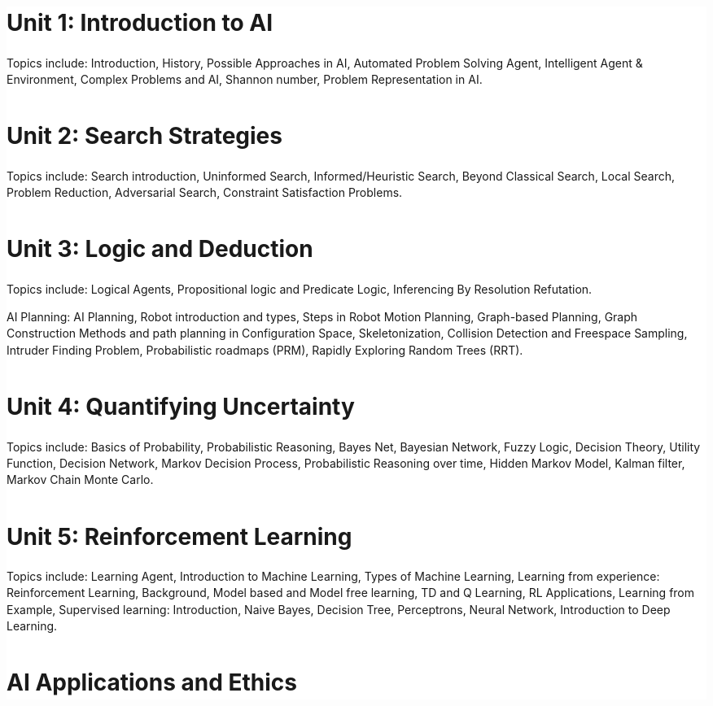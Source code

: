 

# Unit 1: Introduction to AI



Topics include: Introduction, History, Possible Approaches in AI, Automated Problem Solving Agent, Intelligent Agent & Environment, Complex Problems and AI, Shannon number, Problem Representation in AI.



# Unit 2: Search Strategies



Topics include: Search introduction, Uninformed Search, Informed/Heuristic Search, Beyond Classical Search, Local Search, Problem Reduction, Adversarial Search, Constraint Satisfaction Problems.



# Unit 3: Logic and Deduction



Topics include: Logical Agents, Propositional logic and Predicate Logic, Inferencing By Resolution Refutation.



AI Planning: AI Planning, Robot introduction and types, Steps in Robot Motion Planning, Graph-based Planning, Graph Construction Methods and path planning in Configuration Space, Skeletonization, Collision Detection and Freespace Sampling, Intruder Finding Problem, Probabilistic roadmaps (PRM), Rapidly Exploring Random Trees (RRT).



# Unit 4: Quantifying Uncertainty



Topics include: Basics of Probability, Probabilistic Reasoning, Bayes Net, Bayesian Network, Fuzzy Logic, Decision Theory, Utility Function, Decision Network, Markov Decision Process, Probabilistic Reasoning over time, Hidden Markov Model, Kalman filter, Markov Chain Monte Carlo.



# Unit 5: Reinforcement Learning



Topics include: Learning Agent, Introduction to Machine Learning, Types of Machine Learning, Learning from experience: Reinforcement Learning, Background, Model based and Model free learning, TD and Q Learning, RL Applications, Learning from Example, Supervised learning: Introduction, Naive Bayes, Decision Tree, Perceptrons, Neural Network, Introduction to Deep Learning.



# AI Applications and Ethics
